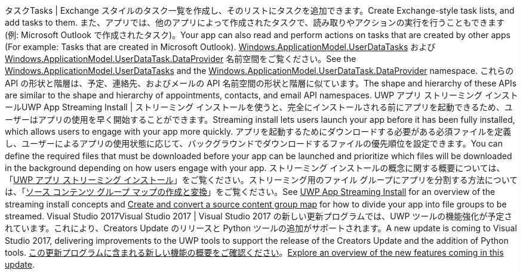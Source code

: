 <span data-ttu-id="b30c1-241">タスク</span><span class="sxs-lookup"><span data-stu-id="b30c1-241">Tasks</span></span> | <span data-ttu-id="b30c1-242">Exchange スタイルのタスク一覧を作成し、そのリストにタスクを追加できます。</span><span class="sxs-lookup"><span data-stu-id="b30c1-242">Create Exchange-style task lists, and add tasks to them.</span></span> <span data-ttu-id="b30c1-243">また、アプリでは、他のアプリによって作成されたタスクで、読み取りやアクションの実行を行うこともできます (例: Microsoft Outlook で作成されたタスク)。</span><span class="sxs-lookup"><span data-stu-id="b30c1-243">Your app can also read and perform actions on tasks that are created by other apps (For example: Tasks that are created in Microsoft Outlook).</span></span>  <span data-ttu-id="b30c1-244">[Windows.ApplicationModel.UserDataTasks](https://docs.microsoft.com/uwp/api/windows.applicationmodel.userdatatasks) および [Windows.ApplicationModel.UserDataTask.DataProvider](https://docs.microsoft.com/uwp/api/windows.applicationmodel.userdatatasks.dataprovider) 名前空間をご覧ください。</span><span class="sxs-lookup"><span data-stu-id="b30c1-244">See the [Windows.ApplicationModel.UserDataTasks](https://docs.microsoft.com/uwp/api/windows.applicationmodel.userdatatasks) and the [Windows.ApplicationModel.UserDataTask.DataProvider](https://docs.microsoft.com/uwp/api/windows.applicationmodel.userdatatasks.dataprovider) namespace.</span></span> <span data-ttu-id="b30c1-245">これらの API の形状と階層は、予定、連絡先、およびメールの API 名前空間の形状と階層に似ています。</span><span class="sxs-lookup"><span data-stu-id="b30c1-245">The shape and hierarchy of these APIs are similar to the shape and hierarchy of appointments, contacts, and email API namespaces.</span></span>
<span data-ttu-id="b30c1-246">UWP アプリ ストリーミング インストール</span><span class="sxs-lookup"><span data-stu-id="b30c1-246">UWP App Streaming Install</span></span> | <span data-ttu-id="b30c1-247">ストリーミング インストールを使うと、完全にインストールされる前にアプリを起動できるため、ユーザーはアプリの使用を早く開始することができます。</span><span class="sxs-lookup"><span data-stu-id="b30c1-247">Streaming install lets users launch your app before it has been fully installed, which allows users to engage with your app more quickly.</span></span> <span data-ttu-id="b30c1-248">アプリを起動するためにダウンロードする必要がある必須ファイルを定義し、ユーザーによるアプリの使用状態に応じて、バックグラウンドでダウンロードするファイルの優先順位を設定できます。</span><span class="sxs-lookup"><span data-stu-id="b30c1-248">You can define the required files that must be downloaded before your app can be launched and prioritize which files will be downloaded in the background depending on how users engage with your app.</span></span> <span data-ttu-id="b30c1-249">ストリーミング インストールの概念に関する概要については、「[UWP アプリ ストリーミング インストール](https://docs.microsoft.com/windows/uwp/packaging/streaming-install)」をご覧ください。ストリーミング用のファイル グループにアプリを分割する方法については、「[ソース コンテンツ グループ マップの作成と変換](https://docs.microsoft.com/windows/uwp/packaging/create-cgm)」をご覧ください。</span><span class="sxs-lookup"><span data-stu-id="b30c1-249">See [UWP App Streaming Install](https://docs.microsoft.com/windows/uwp/packaging/streaming-install) for an overview of the streaming install concepts and [Create and convert a source content group map](https://docs.microsoft.com/windows/uwp/packaging/create-cgm) for how to divide your app into file groups to be streamed.</span></span>
<span data-ttu-id="b30c1-250">Visual Studio 2017</span><span class="sxs-lookup"><span data-stu-id="b30c1-250">Visual Studio 2017</span></span> | <span data-ttu-id="b30c1-251">Visual Studio 2017 の新しい更新プログラムでは、UWP ツールの機能強化が予定されています。これにより、Creators Update のリリースと Python ツールの追加がサポートされます。</span><span class="sxs-lookup"><span data-stu-id="b30c1-251">A new update is coming to Visual Studio 2017, delivering improvements to the UWP tools to support the release of the Creators Update and the addition of Python tools.</span></span> <span data-ttu-id="b30c1-252">[この更新プログラムに含まれる新しい機能の概要をご確認ください](https://blogs.msdn.microsoft.com/visualstudio/2017/03/16/visual-studio-2017-update-preview-and-windows-10-creators-update-sdk/)。</span><span class="sxs-lookup"><span data-stu-id="b30c1-252">[Explore an overview of the new features coming in this update](https://blogs.msdn.microsoft.com/visualstudio/2017/03/16/visual-studio-2017-update-preview-and-windows-10-creators-update-sdk/).</span></span>